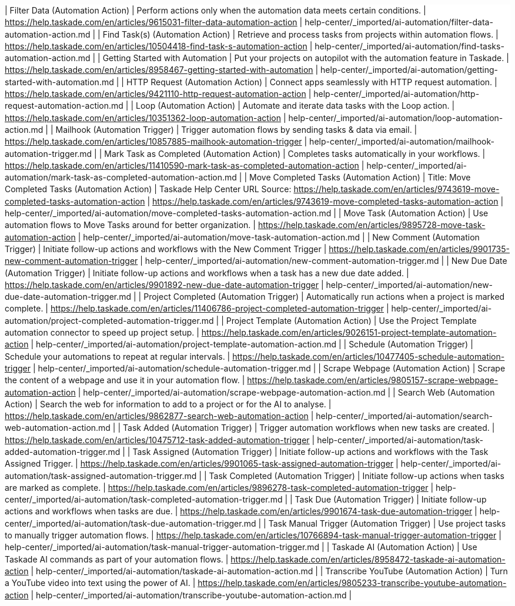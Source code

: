 | Filter Data (Automation Action) | Perform actions only when the automation data meets certain conditions. | https://help.taskade.com/en/articles/9615031-filter-data-automation-action | help-center/_imported/ai-automation/filter-data-automation-action.md |
| Find Task(s) (Automation Action) | Retrieve and process tasks from projects within automation flows. | https://help.taskade.com/en/articles/10504418-find-task-s-automation-action | help-center/_imported/ai-automation/find-tasks-automation-action.md |
| Getting Started with Automation | Put your projects on autopilot with the automation feature in Taskade. | https://help.taskade.com/en/articles/8958467-getting-started-with-automation | help-center/_imported/ai-automation/getting-started-with-automation.md |
| HTTP Request (Automation Action) | Connect apps seamlessly with HTTP request automation. | https://help.taskade.com/en/articles/9421110-http-request-automation-action | help-center/_imported/ai-automation/http-request-automation-action.md |
| Loop (Automation Action) | Automate and iterate data tasks with the Loop action. | https://help.taskade.com/en/articles/10351362-loop-automation-action | help-center/_imported/ai-automation/loop-automation-action.md |
| Mailhook (Automation Trigger) | Trigger automation flows by sending tasks & data via email. | https://help.taskade.com/en/articles/10857885-mailhook-automation-trigger | help-center/_imported/ai-automation/mailhook-automation-trigger.md |
| Mark Task as Completed (Automation Action) | Completes tasks automatically in your workflows. | https://help.taskade.com/en/articles/11410590-mark-task-as-completed-automation-action | help-center/_imported/ai-automation/mark-task-as-completed-automation-action.md |
| Move Completed Tasks (Automation Action) | Title: Move Completed Tasks (Automation Action) \| Taskade Help Center URL Source: https://help.taskade.com/en/articles/9743619-move-completed-tasks-automation-action | https://help.taskade.com/en/articles/9743619-move-completed-tasks-automation-action | help-center/_imported/ai-automation/move-completed-tasks-automation-action.md |
| Move Task (Automation Action) | Use automation flows to Move Tasks around for better organization. | https://help.taskade.com/en/articles/9895728-move-task-automation-action | help-center/_imported/ai-automation/move-task-automation-action.md |
| New Comment (Automation Trigger) | Initiate follow-up actions and workflows with the New Comment Trigger | https://help.taskade.com/en/articles/9901735-new-comment-automation-trigger | help-center/_imported/ai-automation/new-comment-automation-trigger.md |
| New Due Date (Automation Trigger) | Initiate follow-up actions and workflows when a task has a new due date added. | https://help.taskade.com/en/articles/9901892-new-due-date-automation-trigger | help-center/_imported/ai-automation/new-due-date-automation-trigger.md |
| Project Completed (Automation Trigger) | Automatically run actions when a project is marked complete. | https://help.taskade.com/en/articles/11406786-project-completed-automation-trigger | help-center/_imported/ai-automation/project-completed-automation-trigger.md |
| Project Template (Automation Action) | Use the Project Template automation connector to speed up project setup. | https://help.taskade.com/en/articles/9026151-project-template-automation-action | help-center/_imported/ai-automation/project-template-automation-action.md |
| Schedule (Automation Trigger) | Schedule your automations to repeat at regular intervals. | https://help.taskade.com/en/articles/10477405-schedule-automation-trigger | help-center/_imported/ai-automation/schedule-automation-trigger.md |
| Scrape Webpage (Automation Action) | Scrape the content of a webpage and use it in your automation flow. | https://help.taskade.com/en/articles/9805157-scrape-webpage-automation-action | help-center/_imported/ai-automation/scrape-webpage-automation-action.md |
| Search Web (Automation Action) | Search the web for information to add to a project or for the AI to analyse. | https://help.taskade.com/en/articles/9862877-search-web-automation-action | help-center/_imported/ai-automation/search-web-automation-action.md |
| Task Added (Automation Trigger) | Trigger automation workflows when new tasks are created. | https://help.taskade.com/en/articles/10475712-task-added-automation-trigger | help-center/_imported/ai-automation/task-added-automation-trigger.md |
| Task Assigned (Automation Trigger) | Initiate follow-up actions and workflows with the Task Assigned Trigger. | https://help.taskade.com/en/articles/9901065-task-assigned-automation-trigger | help-center/_imported/ai-automation/task-assigned-automation-trigger.md |
| Task Completed (Automation Trigger) | Initiate follow-up actions when tasks are marked as complete. | https://help.taskade.com/en/articles/9896278-task-completed-automation-trigger | help-center/_imported/ai-automation/task-completed-automation-trigger.md |
| Task Due (Automation Trigger) | Initiate follow-up actions and workflows when tasks are due. | https://help.taskade.com/en/articles/9901674-task-due-automation-trigger | help-center/_imported/ai-automation/task-due-automation-trigger.md |
| Task Manual Trigger (Automation Trigger) | Use project tasks to manually trigger automation flows. | https://help.taskade.com/en/articles/10766894-task-manual-trigger-automation-trigger | help-center/_imported/ai-automation/task-manual-trigger-automation-trigger.md |
| Taskade AI (Automation Action) | Use Taskade AI commands as part of your automation flows. | https://help.taskade.com/en/articles/8958472-taskade-ai-automation-action | help-center/_imported/ai-automation/taskade-ai-automation-action.md |
| Transcribe YouTube (Automation Action) | Turn a YouTube video into text using the power of AI. | https://help.taskade.com/en/articles/9805233-transcribe-youtube-automation-action | help-center/_imported/ai-automation/transcribe-youtube-automation-action.md |